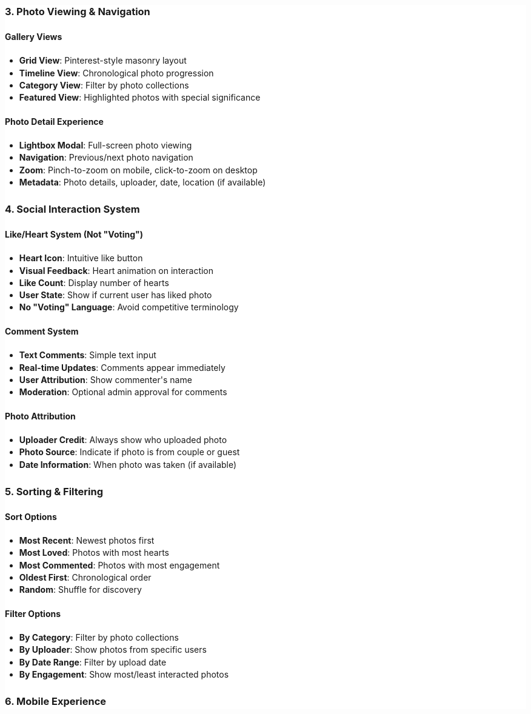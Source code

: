 ### 3. Photo Viewing & Navigation

#### **Gallery Views**
- **Grid View**: Pinterest-style masonry layout
- **Timeline View**: Chronological photo progression
- **Category View**: Filter by photo collections
- **Featured View**: Highlighted photos with special significance

#### **Photo Detail Experience**
- **Lightbox Modal**: Full-screen photo viewing
- **Navigation**: Previous/next photo navigation
- **Zoom**: Pinch-to-zoom on mobile, click-to-zoom on desktop
- **Metadata**: Photo details, uploader, date, location (if available)

### 4. Social Interaction System

#### **Like/Heart System** (Not "Voting")
- **Heart Icon**: Intuitive like button
- **Visual Feedback**: Heart animation on interaction
- **Like Count**: Display number of hearts
- **User State**: Show if current user has liked photo
- **No "Voting" Language**: Avoid competitive terminology

#### **Comment System**
- **Text Comments**: Simple text input
- **Real-time Updates**: Comments appear immediately
- **User Attribution**: Show commenter's name
- **Moderation**: Optional admin approval for comments

#### **Photo Attribution**
- **Uploader Credit**: Always show who uploaded photo
- **Photo Source**: Indicate if photo is from couple or guest
- **Date Information**: When photo was taken (if available)

### 5. Sorting & Filtering

#### **Sort Options**
- **Most Recent**: Newest photos first
- **Most Loved**: Photos with most hearts
- **Most Commented**: Photos with most engagement
- **Oldest First**: Chronological order
- **Random**: Shuffle for discovery

#### **Filter Options**
- **By Category**: Filter by photo collections
- **By Uploader**: Show photos from specific users
- **By Date Range**: Filter by upload date
- **By Engagement**: Show most/least interacted photos

### 6. Mobile Experience
